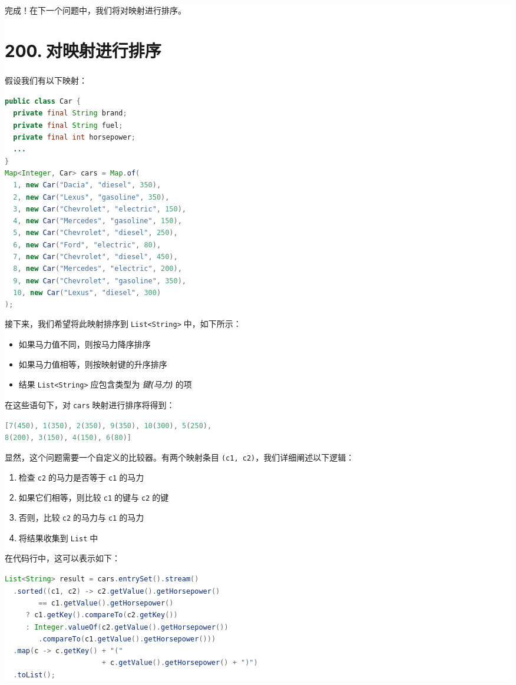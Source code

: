 完成！在下一个问题中，我们将对映射进行排序。

# 200. 对映射进行排序

假设我们有以下映射：

```java
public class Car {
  private final String brand;
  private final String fuel;
  private final int horsepower;
  ...
}
Map<Integer, Car> cars = Map.of(
  1, new Car("Dacia", "diesel", 350),
  2, new Car("Lexus", "gasoline", 350),
  3, new Car("Chevrolet", "electric", 150),
  4, new Car("Mercedes", "gasoline", 150),
  5, new Car("Chevrolet", "diesel", 250),
  6, new Car("Ford", "electric", 80),
  7, new Car("Chevrolet", "diesel", 450),
  8, new Car("Mercedes", "electric", 200),
  9, new Car("Chevrolet", "gasoline", 350),
  10, new Car("Lexus", "diesel", 300)
); 
```

接下来，我们希望将此映射排序到 `List<String>` 中，如下所示：

+   如果马力值不同，则按马力降序排序

+   如果马力值相等，则按映射键的升序排序

+   结果 `List<String>` 应包含类型为 *键(马力)* 的项

在这些语句下，对 `cars` 映射进行排序将得到：

```java
[7(450), 1(350), 2(350), 9(350), 10(300), 5(250), 
8(200), 3(150), 4(150), 6(80)] 
```

显然，这个问题需要一个自定义的比较器。有两个映射条目 `(c1, c2)`，我们详细阐述以下逻辑：

1.  检查 `c2` 的马力是否等于 `c1` 的马力

1.  如果它们相等，则比较 `c1` 的键与 `c2` 的键

1.  否则，比较 `c2` 的马力与 `c1` 的马力

1.  将结果收集到 `List` 中

在代码行中，这可以表示如下：

```java
List<String> result = cars.entrySet().stream()
  .sorted((c1, c2) -> c2.getValue().getHorsepower() 
        == c1.getValue().getHorsepower()
     ? c1.getKey().compareTo(c2.getKey())
     : Integer.valueOf(c2.getValue().getHorsepower())
        .compareTo(c1.getValue().getHorsepower()))
  .map(c -> c.getKey() + "(" 
                       + c.getValue().getHorsepower() + ")")
  .toList(); 
```
